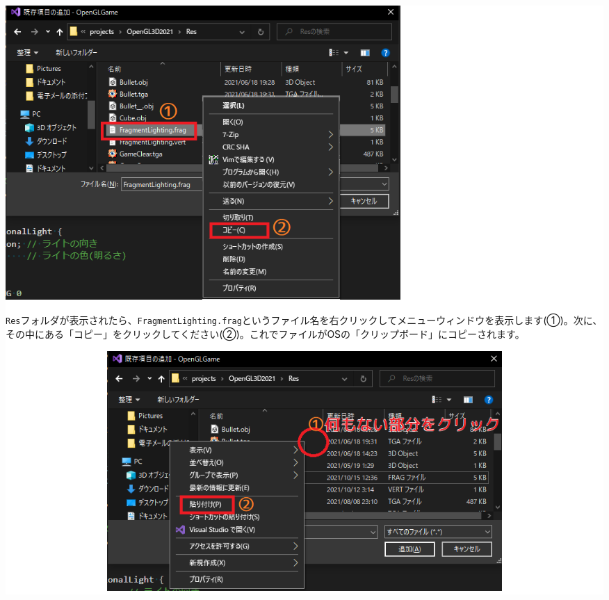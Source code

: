 <img src="images/15b_addition_dialog_copy.png" width="66%" />
</p>

`Res`フォルダが表示されたら、`FragmentLighting.frag`というファイル名を右クリックしてメニューウィンドウを表示します(①)。次に、その中にある「コピー」をクリックしてください(②)。これでファイルがOSの「クリップボード」にコピーされます。

<p align="center">
<img src="images/15b_addition_dialog_paste.png" width="66%" />
</p>
